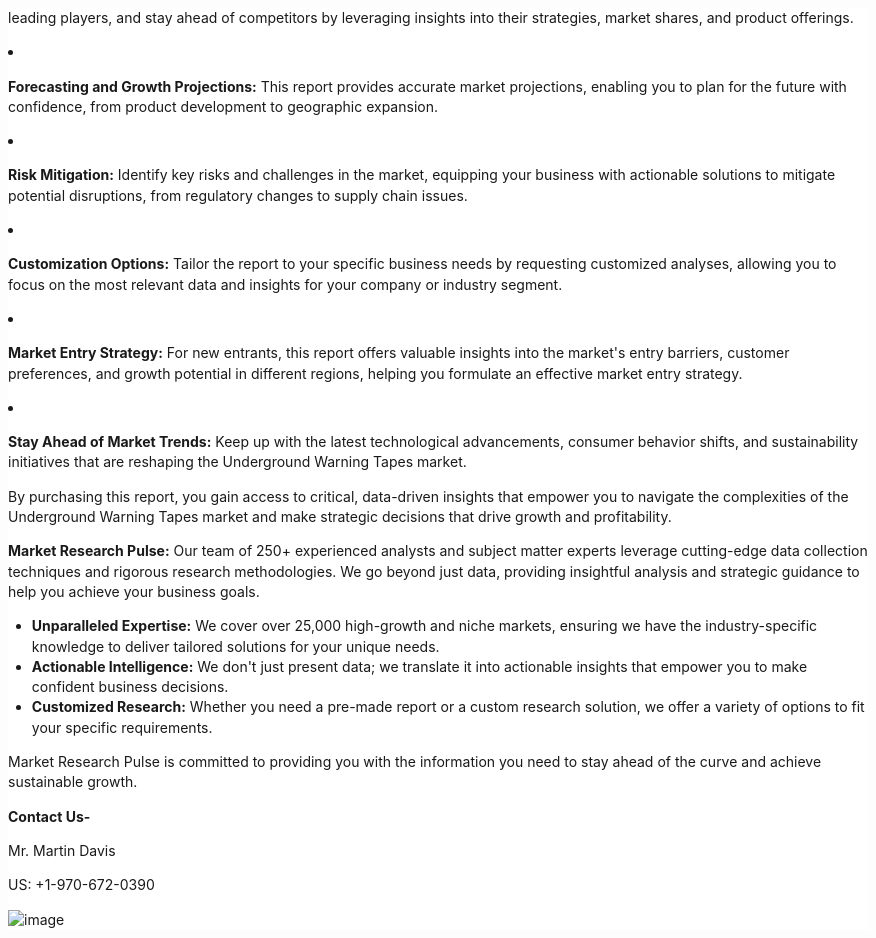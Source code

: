 leading players, and stay ahead of competitors by leveraging insights into their strategies, market shares, and product offerings.</p></li><li><p><strong>Forecasting and Growth Projections:</strong> This report provides accurate market projections, enabling you to plan for the future with confidence, from product development to geographic expansion.</p></li><li><p><strong>Risk Mitigation:</strong> Identify key risks and challenges in the market, equipping your business with actionable solutions to mitigate potential disruptions, from regulatory changes to supply chain issues.</p></li><li><p><strong>Customization Options:</strong> Tailor the report to your specific business needs by requesting customized analyses, allowing you to focus on the most relevant data and insights for your company or industry segment.</p></li><li><p><strong>Market Entry Strategy:</strong> For new entrants, this report offers valuable insights into the market's entry barriers, customer preferences, and growth potential in different regions, helping you formulate an effective market entry strategy.</p></li><li><p><strong>Stay Ahead of Market Trends:</strong> Keep up with the latest technological advancements, consumer behavior shifts, and sustainability initiatives that are reshaping the Underground Warning Tapes market.</p></li></ol><p>By purchasing this report, you gain access to critical, data-driven insights that empower you to navigate the complexities of the Underground Warning Tapes market and make strategic decisions that drive growth and profitability.</p><p><strong>Market Research Pulse:</strong>&nbsp;Our team of 250+ experienced analysts and subject matter experts leverage cutting-edge data collection techniques and rigorous research methodologies. We go beyond just data, providing insightful analysis and strategic guidance to help you achieve your business goals.</p><ul><li><strong>Unparalleled Expertise:</strong>&nbsp;We cover over 25,000 high-growth and niche markets, ensuring we have the industry-specific knowledge to deliver tailored solutions for your unique needs.</li><li><strong>Actionable Intelligence:</strong>&nbsp;We don't just present data; we translate it into actionable insights that empower you to make confident business decisions.</li><li><strong>Customized Research:</strong>&nbsp;Whether you need a pre-made report or a custom research solution, we offer a variety of options to fit your specific requirements.</li></ul><p>Market Research Pulse is committed to providing you with the information you need to stay ahead of the curve and achieve sustainable growth.</p><p><strong>Contact Us-</strong></p><p>Mr. Martin Davis</p><p>US: +1-970-672-0390</p>
![image](https://github.com/user-attachments/assets/8a1501b0-4b9b-462b-a793-523c98bb055b)

